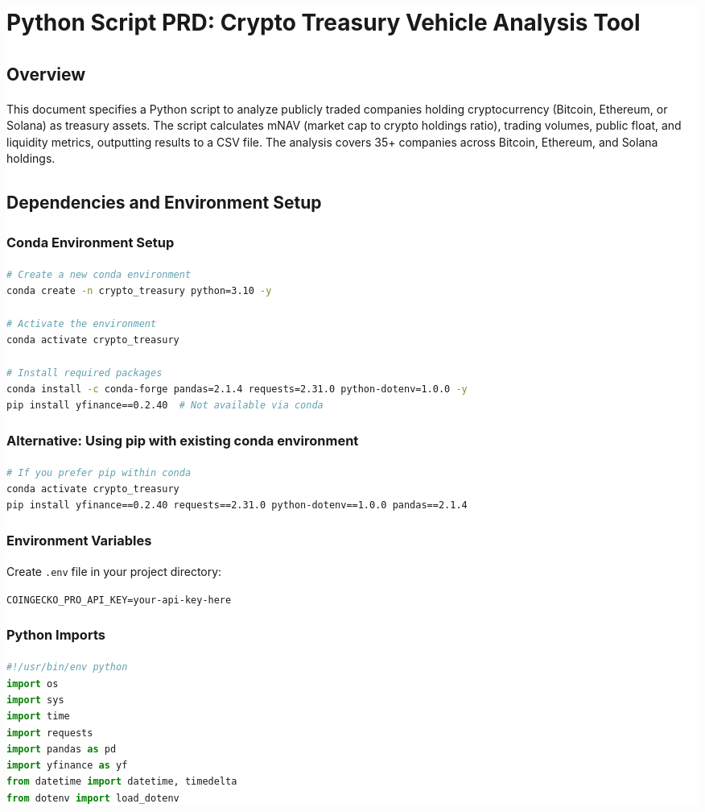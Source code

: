 # Python Script PRD: Crypto Treasury Vehicle Analysis Tool

## Overview
This document specifies a Python script to analyze publicly traded companies holding cryptocurrency (Bitcoin, Ethereum, or Solana) as treasury assets. The script calculates mNAV (market cap to crypto holdings ratio), trading volumes, public float, and liquidity metrics, outputting results to a CSV file. The analysis covers 35+ companies across Bitcoin, Ethereum, and Solana holdings.

## Dependencies and Environment Setup

### Conda Environment Setup
```bash
# Create a new conda environment
conda create -n crypto_treasury python=3.10 -y

# Activate the environment
conda activate crypto_treasury

# Install required packages
conda install -c conda-forge pandas=2.1.4 requests=2.31.0 python-dotenv=1.0.0 -y
pip install yfinance==0.2.40  # Not available via conda
```

### Alternative: Using pip with existing conda environment
```bash
# If you prefer pip within conda
conda activate crypto_treasury
pip install yfinance==0.2.40 requests==2.31.0 python-dotenv==1.0.0 pandas==2.1.4
```

### Environment Variables
Create `.env` file in your project directory:
```
COINGECKO_PRO_API_KEY=your-api-key-here
```

### Python Imports
```python
#!/usr/bin/env python
import os
import sys
import time
import requests
import pandas as pd
import yfinance as yf
from datetime import datetime, timedelta
from dotenv import load_dotenv
```
